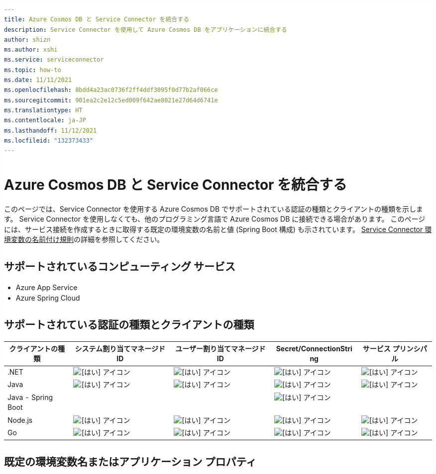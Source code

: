 ```yaml
---
title: Azure Cosmos DB と Service Connector を統合する
description: Service Connector を使用して Azure Cosmos DB をアプリケーションに統合する
author: shizn
ms.author: xshi
ms.service: serviceconnector
ms.topic: how-to
ms.date: 11/11/2021
ms.openlocfilehash: 8bdd4a23ac0736f2ff4ddf3095f0d77b2af066ce
ms.sourcegitcommit: 901ea2c2e12c5ed009f642ae8021e27d64d6741e
ms.translationtype: HT
ms.contentlocale: ja-JP
ms.lasthandoff: 11/12/2021
ms.locfileid: "132373433"
---
```

# <a name="integrate-azure-cosmos-db-with-service-connector"></a>Azure Cosmos DB と Service Connector を統合する

このページでは、Service Connector を使用する Azure Cosmos DB でサポートされている認証の種類とクライアントの種類を示します。 Service Connector を使用しなくても、他のプログラミング言語で Azure Cosmos DB に接続できる場合があります。 このページには、サービス接続を作成するときに取得する既定の環境変数の名前と値 (Spring Boot 構成) も示されています。 [Service Connector 環境変数の名前付け規則](concept-service-connector-internals.md)の詳細を参照してください。

## <a name="supported-compute-service"></a>サポートされているコンピューティング サービス

- Azure App Service
- Azure Spring Cloud

## <a name="supported-authentication-types-and-client-types"></a>サポートされている認証の種類とクライアントの種類

| クライアントの種類 | システム割り当てマネージド ID | ユーザー割り当てマネージド ID | Secret/ConnectionString | サービス プリンシパル |
| --- | --- | --- | --- | --- |
| .NET | ![[はい] アイコン](./media/green-check.png) | ![[はい] アイコン](./media/green-check.png) | ![[はい] アイコン](./media/green-check.png) | ![[はい] アイコン](./media/green-check.png) |
| Java  | ![[はい] アイコン](./media/green-check.png) | ![[はい] アイコン](./media/green-check.png) | ![[はい] アイコン](./media/green-check.png) | ![[はい] アイコン](./media/green-check.png) |
| Java - Spring Boot | | | ![[はい] アイコン](./media/green-check.png) | |
| Node.js | ![[はい] アイコン](./media/green-check.png) | ![[はい] アイコン](./media/green-check.png) | ![[はい] アイコン](./media/green-check.png) | ![[はい] アイコン](./media/green-check.png) |
| Go | ![[はい] アイコン](./media/green-check.png) | ![[はい] アイコン](./media/green-check.png) | ![[はい] アイコン](./media/green-check.png) | ![[はい] アイコン](./media/green-check.png) |


## <a name="default-environment-variable-names-or-application-properties"></a>既定の環境変数名またはアプリケーション プロパティ
